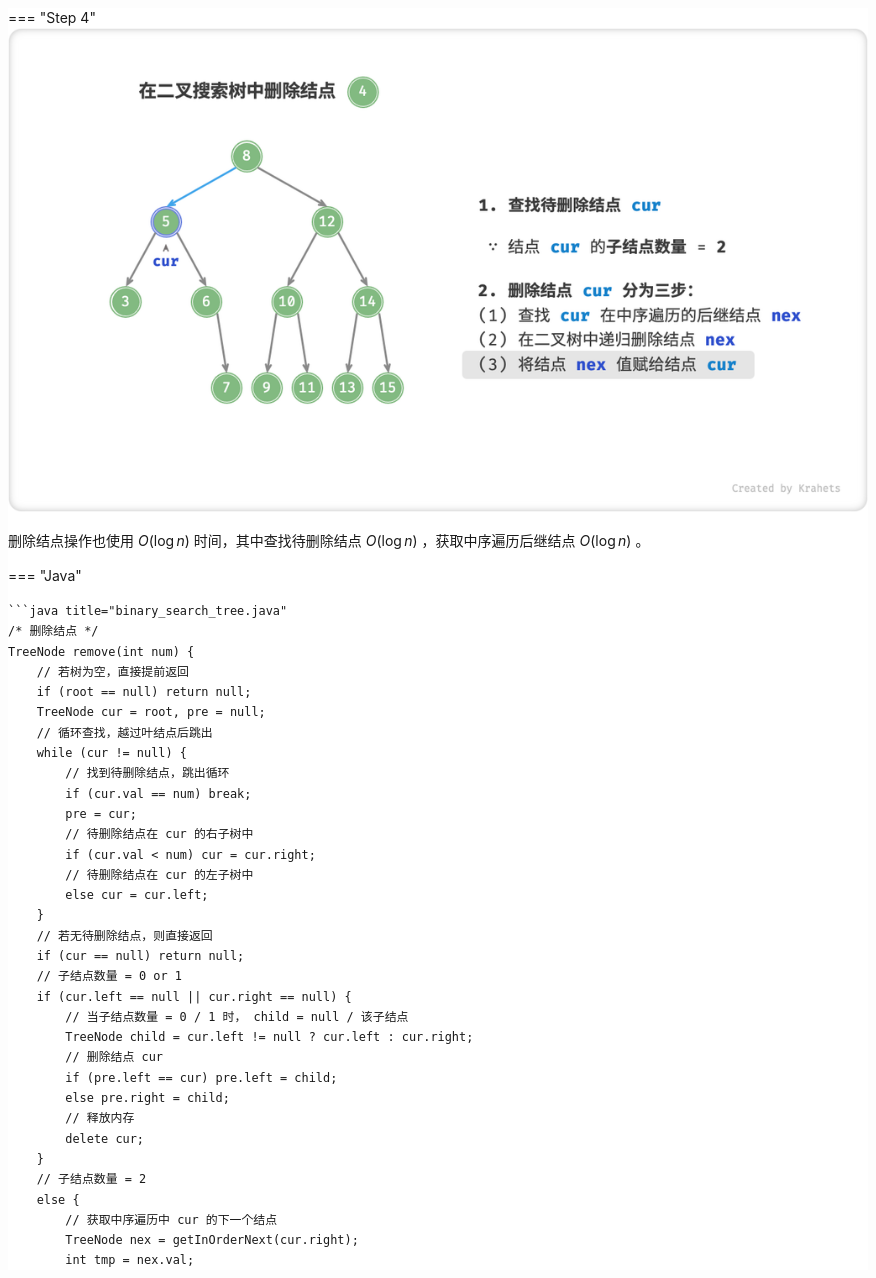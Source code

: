 === "Step 4"
    ![bst_remove_case3_4](binary_search_tree.assets/bst_remove_case3_4.png)

删除结点操作也使用 $O(\log n)$ 时间，其中查找待删除结点 $O(\log n)$ ，获取中序遍历后继结点 $O(\log n)$ 。

=== "Java"

    ```java title="binary_search_tree.java"
    /* 删除结点 */
    TreeNode remove(int num) {
        // 若树为空，直接提前返回
        if (root == null) return null;
        TreeNode cur = root, pre = null;
        // 循环查找，越过叶结点后跳出
        while (cur != null) {
            // 找到待删除结点，跳出循环
            if (cur.val == num) break;
            pre = cur;
            // 待删除结点在 cur 的右子树中
            if (cur.val < num) cur = cur.right;
            // 待删除结点在 cur 的左子树中
            else cur = cur.left;
        }
        // 若无待删除结点，则直接返回
        if (cur == null) return null;
        // 子结点数量 = 0 or 1
        if (cur.left == null || cur.right == null) {
            // 当子结点数量 = 0 / 1 时， child = null / 该子结点
            TreeNode child = cur.left != null ? cur.left : cur.right;
            // 删除结点 cur
            if (pre.left == cur) pre.left = child;
            else pre.right = child;
            // 释放内存
            delete cur;
        }
        // 子结点数量 = 2
        else {
            // 获取中序遍历中 cur 的下一个结点
            TreeNode nex = getInOrderNext(cur.right);
            int tmp = nex.val;